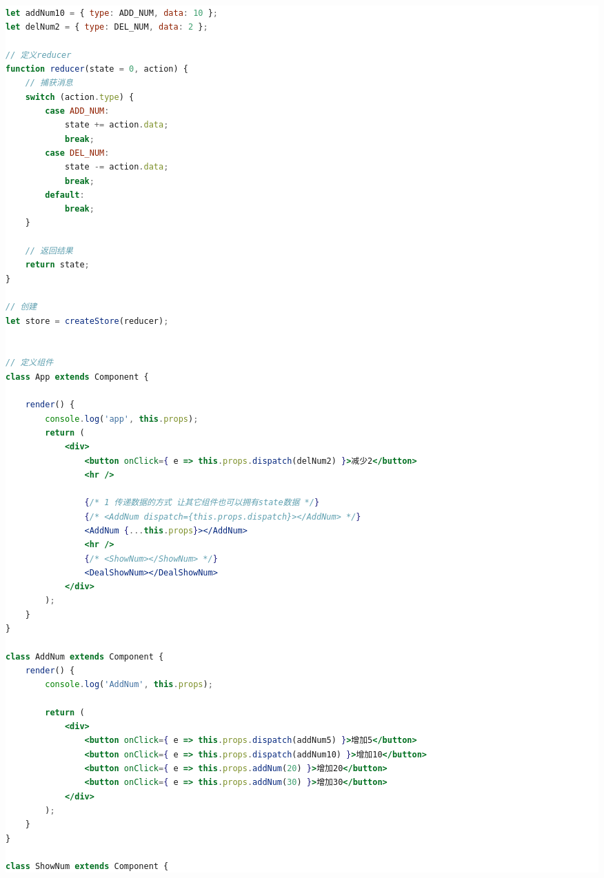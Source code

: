 ```jsx
let addNum10 = { type: ADD_NUM, data: 10 };
let delNum2 = { type: DEL_NUM, data: 2 };

// 定义reducer
function reducer(state = 0, action) {
    // 捕获消息
    switch (action.type) {
        case ADD_NUM:
            state += action.data;
            break;
        case DEL_NUM:
            state -= action.data;
            break;
        default:
            break;
    }

    // 返回结果
    return state;
}

// 创建
let store = createStore(reducer);


// 定义组件
class App extends Component {
 
    render() {
        console.log('app', this.props);
        return (
            <div>
                <button onClick={ e => this.props.dispatch(delNum2) }>减少2</button>                
                <hr />

                {/* 1 传递数据的方式 让其它组件也可以拥有state数据 */}
                {/* <AddNum dispatch={this.props.dispatch}></AddNum> */}
                <AddNum {...this.props}></AddNum>
                <hr />
                {/* <ShowNum></ShowNum> */}
                <DealShowNum></DealShowNum>
            </div>
        );
    }
}

class AddNum extends Component {
    render() {
        console.log('AddNum', this.props);

        return (
            <div>
                <button onClick={ e => this.props.dispatch(addNum5) }>增加5</button>                
                <button onClick={ e => this.props.dispatch(addNum10) }>增加10</button>                
                <button onClick={ e => this.props.addNum(20) }>增加20</button>                
                <button onClick={ e => this.props.addNum(30) }>增加30</button>                
            </div>
        );
    }
}

class ShowNum extends Component {
```
